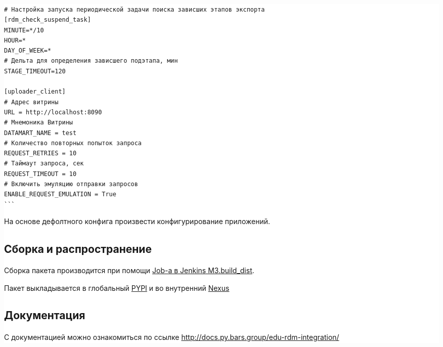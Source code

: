     # Настройка запуска периодической задачи поиска зависших этапов экспорта
    [rdm_check_suspend_task]
    MINUTE=*/10
    HOUR=*
    DAY_OF_WEEK=*
    # Дельта для определения зависшего подэтапа, мин
    STAGE_TIMEOUT=120
    
    [uploader_client]
    # Адрес витрины
    URL = http://localhost:8090
    # Мнемоника Витрины
    DATAMART_NAME = test
    # Количество повторных попыток запроса
    REQUEST_RETRIES = 10
    # Таймаут запроса, сек
    REQUEST_TIMEOUT = 10
    # Включить эмуляцию отправки запросов
    ENABLE_REQUEST_EMULATION = True
    ```

На основе дефолтного конфига произвести конфигурирование приложений.

## Сборка и распространение

Сборка пакета производится при помощи [Job-а в Jenkins M3.build_dist](http://jenkins.py.bars.group/view/PY/job/M3.packages/job/M3.build_dist/).

Пакет выкладывается в глобальный [PYPI](https://pypi.org/project/edu-rdm-integration/) и во внутренний [Nexus](http://nexus.py.bars.group/#browse/browse:pypi-edu-private:edu-rdm-integration) 

## Документация

С документацией можно ознакомиться по ссылке http://docs.py.bars.group/edu-rdm-integration/
